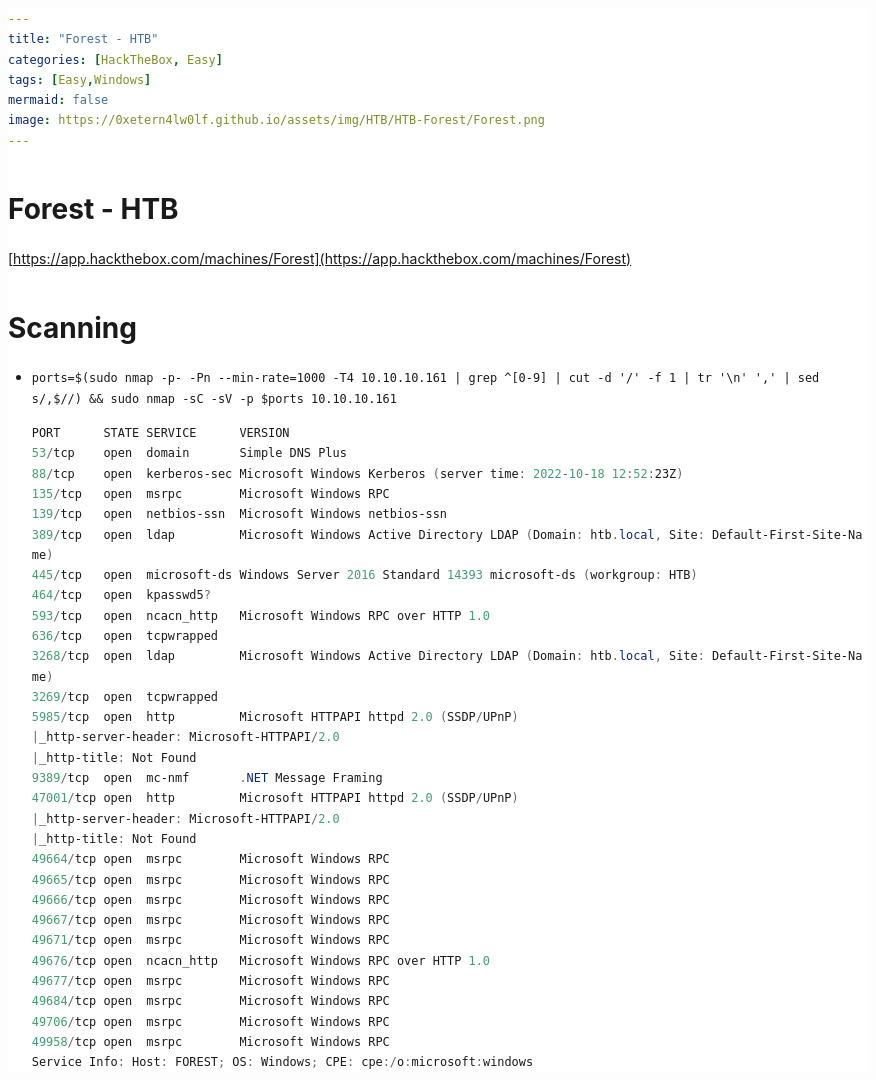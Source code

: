 ```yaml
---
title: "Forest - HTB"
categories: [HackTheBox, Easy]
tags: [Easy,Windows]
mermaid: false
image: https://0xetern4lw0lf.github.io/assets/img/HTB/HTB-Forest/Forest.png
---
```


# Forest - HTB

[https://app.hackthebox.com/machines/Forest](https://app.hackthebox.com/machines/Forest)


# Scanning

- `ports=$(sudo nmap -p- -Pn --min-rate=1000 -T4 10.10.10.161 | grep ^[0-9] | cut -d '/' -f 1 | tr '\n' ',' | sed s/,$//) && sudo nmap -sC -sV -p $ports 10.10.10.161`
    
    ```powershell
    PORT      STATE SERVICE      VERSION
    53/tcp    open  domain       Simple DNS Plus
    88/tcp    open  kerberos-sec Microsoft Windows Kerberos (server time: 2022-10-18 12:52:23Z)
    135/tcp   open  msrpc        Microsoft Windows RPC
    139/tcp   open  netbios-ssn  Microsoft Windows netbios-ssn
    389/tcp   open  ldap         Microsoft Windows Active Directory LDAP (Domain: htb.local, Site: Default-First-Site-Name)
    445/tcp   open  microsoft-ds Windows Server 2016 Standard 14393 microsoft-ds (workgroup: HTB)
    464/tcp   open  kpasswd5?
    593/tcp   open  ncacn_http   Microsoft Windows RPC over HTTP 1.0
    636/tcp   open  tcpwrapped
    3268/tcp  open  ldap         Microsoft Windows Active Directory LDAP (Domain: htb.local, Site: Default-First-Site-Name)
    3269/tcp  open  tcpwrapped
    5985/tcp  open  http         Microsoft HTTPAPI httpd 2.0 (SSDP/UPnP)
    |_http-server-header: Microsoft-HTTPAPI/2.0
    |_http-title: Not Found
    9389/tcp  open  mc-nmf       .NET Message Framing
    47001/tcp open  http         Microsoft HTTPAPI httpd 2.0 (SSDP/UPnP)
    |_http-server-header: Microsoft-HTTPAPI/2.0
    |_http-title: Not Found
    49664/tcp open  msrpc        Microsoft Windows RPC
    49665/tcp open  msrpc        Microsoft Windows RPC
    49666/tcp open  msrpc        Microsoft Windows RPC
    49667/tcp open  msrpc        Microsoft Windows RPC
    49671/tcp open  msrpc        Microsoft Windows RPC
    49676/tcp open  ncacn_http   Microsoft Windows RPC over HTTP 1.0
    49677/tcp open  msrpc        Microsoft Windows RPC
    49684/tcp open  msrpc        Microsoft Windows RPC
    49706/tcp open  msrpc        Microsoft Windows RPC
    49958/tcp open  msrpc        Microsoft Windows RPC
    Service Info: Host: FOREST; OS: Windows; CPE: cpe:/o:microsoft:windows
    